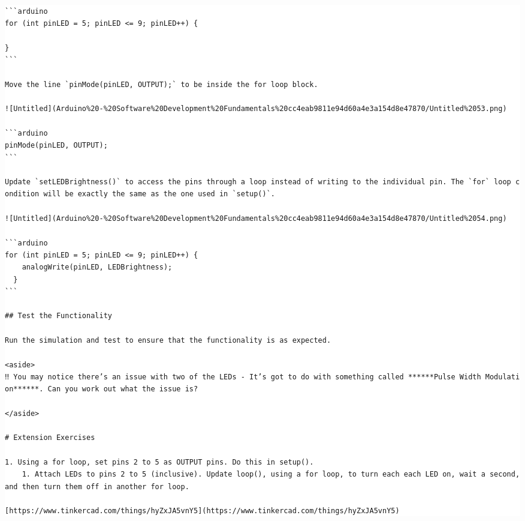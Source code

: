     ```arduino
    for (int pinLED = 5; pinLED <= 9; pinLED++) {
       
    }
    ```
    
    Move the line `pinMode(pinLED, OUTPUT);` to be inside the for loop block.
    
    ![Untitled](Arduino%20-%20Software%20Development%20Fundamentals%20cc4eab9811e94d60a4e3a154d8e47870/Untitled%2053.png)
    
    ```arduino
    pinMode(pinLED, OUTPUT);
    ```
    
    Update `setLEDBrightness()` to access the pins through a loop instead of writing to the individual pin. The `for` loop condition will be exactly the same as the one used in `setup()`.
    
    ![Untitled](Arduino%20-%20Software%20Development%20Fundamentals%20cc4eab9811e94d60a4e3a154d8e47870/Untitled%2054.png)
    
    ```arduino
    for (int pinLED = 5; pinLED <= 9; pinLED++) {
        analogWrite(pinLED, LEDBrightness);
      }
    ```
    
    ## Test the Functionality
    
    Run the simulation and test to ensure that the functionality is as expected. 
    
    <aside>
    ‼️ You may notice there’s an issue with two of the LEDs - It’s got to do with something called ******Pulse Width Modulation******. Can you work out what the issue is?
    
    </aside>
    
    # Extension Exercises
    
    1. Using a for loop, set pins 2 to 5 as OUTPUT pins. Do this in setup(). 
        1. Attach LEDs to pins 2 to 5 (inclusive). Update loop(), using a for loop, to turn each each LED on, wait a second, and then turn them off in another for loop.
    
    [https://www.tinkercad.com/things/hyZxJA5vnY5](https://www.tinkercad.com/things/hyZxJA5vnY5)
    